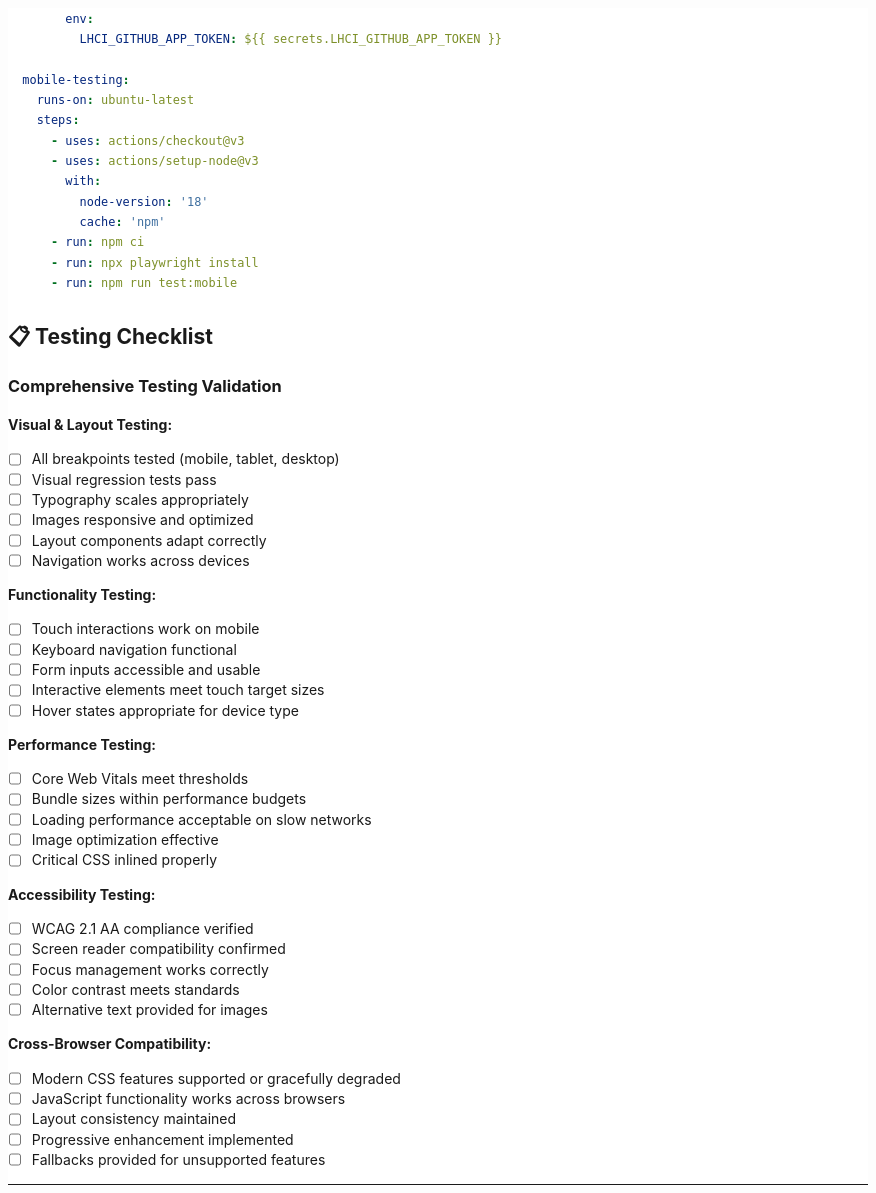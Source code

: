 ```yaml
        env:
          LHCI_GITHUB_APP_TOKEN: ${{ secrets.LHCI_GITHUB_APP_TOKEN }}

  mobile-testing:
    runs-on: ubuntu-latest
    steps:
      - uses: actions/checkout@v3
      - uses: actions/setup-node@v3
        with:
          node-version: '18'
          cache: 'npm'
      - run: npm ci
      - run: npx playwright install
      - run: npm run test:mobile
```

## 📋 Testing Checklist

### Comprehensive Testing Validation

**Visual & Layout Testing:**
- [ ] All breakpoints tested (mobile, tablet, desktop)
- [ ] Visual regression tests pass
- [ ] Typography scales appropriately
- [ ] Images responsive and optimized
- [ ] Layout components adapt correctly
- [ ] Navigation works across devices

**Functionality Testing:**
- [ ] Touch interactions work on mobile
- [ ] Keyboard navigation functional
- [ ] Form inputs accessible and usable
- [ ] Interactive elements meet touch target sizes
- [ ] Hover states appropriate for device type

**Performance Testing:**
- [ ] Core Web Vitals meet thresholds
- [ ] Bundle sizes within performance budgets
- [ ] Loading performance acceptable on slow networks
- [ ] Image optimization effective
- [ ] Critical CSS inlined properly

**Accessibility Testing:**
- [ ] WCAG 2.1 AA compliance verified
- [ ] Screen reader compatibility confirmed
- [ ] Focus management works correctly
- [ ] Color contrast meets standards
- [ ] Alternative text provided for images

**Cross-Browser Compatibility:**
- [ ] Modern CSS features supported or gracefully degraded
- [ ] JavaScript functionality works across browsers
- [ ] Layout consistency maintained
- [ ] Progressive enhancement implemented
- [ ] Fallbacks provided for unsupported features

---
